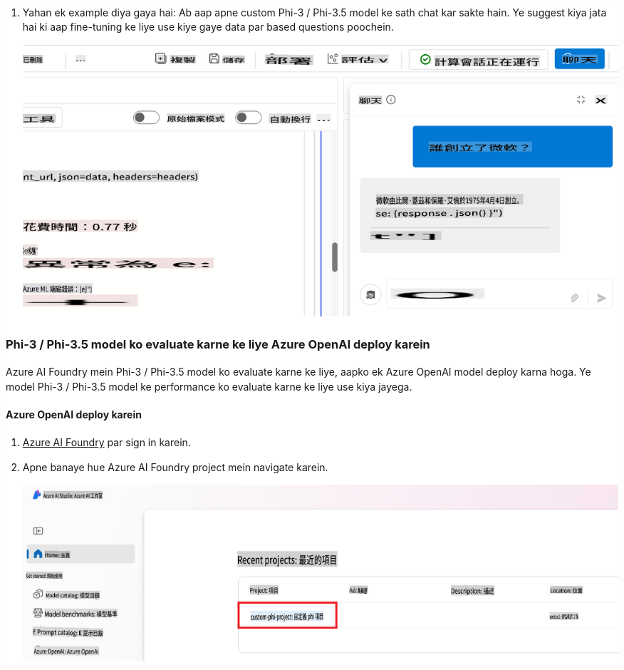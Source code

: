 
1. Yahan ek example diya gaya hai: Ab aap apne custom Phi-3 / Phi-3.5 model ke sath chat kar sakte hain. Ye suggest kiya jata hai ki aap fine-tuning ke liye use kiye gaye data par based questions poochein.

    ![Prompt flow ke sath chat karein.](../../../../../../translated_images/chat-with-promptflow.6da5e838c71f428b6d8aea9a0c655568354ae82babcdc87cd0f0d4edeee9d930.mo.png)

### Phi-3 / Phi-3.5 model ko evaluate karne ke liye Azure OpenAI deploy karein

Azure AI Foundry mein Phi-3 / Phi-3.5 model ko evaluate karne ke liye, aapko ek Azure OpenAI model deploy karna hoga. Ye model Phi-3 / Phi-3.5 model ke performance ko evaluate karne ke liye use kiya jayega.

#### Azure OpenAI deploy karein

1. [Azure AI Foundry](https://ai.azure.com/?wt.mc_id=studentamb_279723) par sign in karein.

1. Apne banaye hue Azure AI Foundry project mein navigate karein.

    ![Project chunein.](../../../../../../translated_images/select-project-created.84d119464c1bb0a8f5f9ab58012fa88304b0e3b0d6ddda444617424b2bb0d22e.mo.png)
